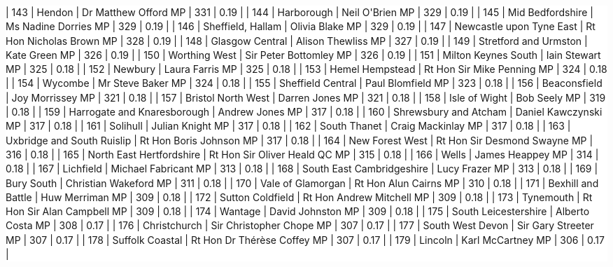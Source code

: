 | 143 | Hendon | Dr Matthew Offord MP | 331 | 0.19 |
| 144 | Harborough | Neil O'Brien MP | 329 | 0.19 |
| 145 | Mid Bedfordshire | Ms Nadine Dorries MP | 329 | 0.19 |
| 146 | Sheffield, Hallam | Olivia Blake MP | 329 | 0.19 |
| 147 | Newcastle upon Tyne East | Rt Hon Nicholas Brown MP | 328 | 0.19 |
| 148 | Glasgow Central | Alison Thewliss MP | 327 | 0.19 |
| 149 | Stretford and Urmston | Kate Green MP | 326 | 0.19 |
| 150 | Worthing West | Sir Peter Bottomley MP | 326 | 0.19 |
| 151 | Milton Keynes South | Iain Stewart MP | 325 | 0.18 |
| 152 | Newbury | Laura Farris MP | 325 | 0.18 |
| 153 | Hemel Hempstead | Rt Hon Sir Mike Penning MP | 324 | 0.18 |
| 154 | Wycombe | Mr Steve Baker MP | 324 | 0.18 |
| 155 | Sheffield Central | Paul Blomfield MP | 323 | 0.18 |
| 156 | Beaconsfield | Joy Morrissey MP | 321 | 0.18 |
| 157 | Bristol North West | Darren Jones MP | 321 | 0.18 |
| 158 | Isle of Wight | Bob Seely MP | 319 | 0.18 |
| 159 | Harrogate and Knaresborough | Andrew Jones MP | 317 | 0.18 |
| 160 | Shrewsbury and Atcham | Daniel Kawczynski MP | 317 | 0.18 |
| 161 | Solihull | Julian Knight MP | 317 | 0.18 |
| 162 | South Thanet | Craig Mackinlay MP | 317 | 0.18 |
| 163 | Uxbridge and South Ruislip | Rt Hon Boris Johnson MP | 317 | 0.18 |
| 164 | New Forest West | Rt Hon Sir Desmond Swayne MP | 316 | 0.18 |
| 165 | North East Hertfordshire | Rt Hon Sir Oliver Heald QC MP | 315 | 0.18 |
| 166 | Wells | James Heappey MP | 314 | 0.18 |
| 167 | Lichfield | Michael Fabricant MP | 313 | 0.18 |
| 168 | South East Cambridgeshire | Lucy Frazer MP | 313 | 0.18 |
| 169 | Bury South | Christian Wakeford MP | 311 | 0.18 |
| 170 | Vale of Glamorgan | Rt Hon Alun Cairns MP | 310 | 0.18 |
| 171 | Bexhill and Battle | Huw Merriman MP | 309 | 0.18 |
| 172 | Sutton Coldfield | Rt Hon Andrew Mitchell MP | 309 | 0.18 |
| 173 | Tynemouth | Rt Hon Sir Alan Campbell MP | 309 | 0.18 |
| 174 | Wantage | David Johnston MP | 309 | 0.18 |
| 175 | South Leicestershire | Alberto Costa MP | 308 | 0.17 |
| 176 | Christchurch | Sir Christopher Chope MP | 307 | 0.17 |
| 177 | South West Devon | Sir Gary Streeter MP | 307 | 0.17 |
| 178 | Suffolk Coastal | Rt Hon Dr Thérèse Coffey MP | 307 | 0.17 |
| 179 | Lincoln | Karl McCartney MP | 306 | 0.17 |